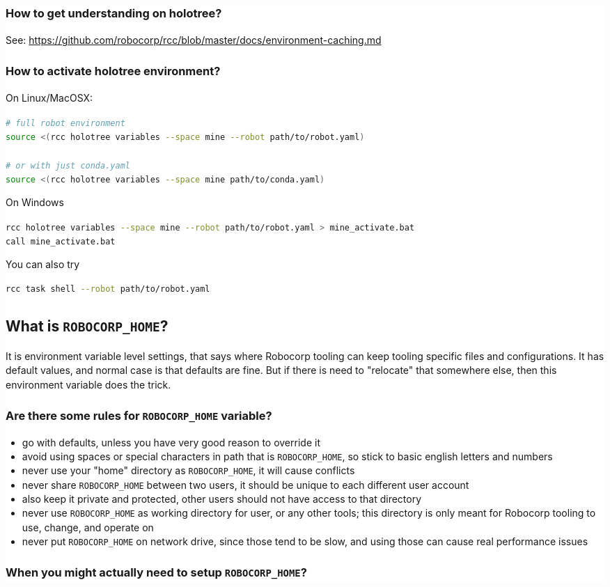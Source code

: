 ### How to get understanding on holotree?

See: https://github.com/robocorp/rcc/blob/master/docs/environment-caching.md

### How to activate holotree environment?

On Linux/MacOSX:

```sh
# full robot environment
source <(rcc holotree variables --space mine --robot path/to/robot.yaml)

# or with just conda.yaml
source <(rcc holotree variables --space mine path/to/conda.yaml)
```

On Windows

```sh
rcc holotree variables --space mine --robot path/to/robot.yaml > mine_activate.bat
call mine_activate.bat
```

You can also try

```sh
rcc task shell --robot path/to/robot.yaml
```


## What is `ROBOCORP_HOME`?

It is environment variable level settings, that says where Robocorp tooling
can keep tooling specific files and configurations. It has default values,
and normal case is that defaults are fine. But if there is need to "relocate"
that somewhere else, then this environment variable does the trick.

### Are there some rules for `ROBOCORP_HOME` variable?

- go with defaults, unless you have very good reason to override it
- avoid using spaces or special characters in path that is `ROBOCORP_HOME`,
  so stick to basic english letters and numbers
- never use your "home" directory as `ROBOCORP_HOME`, it will cause conflicts
- never share `ROBOCORP_HOME` between two users, it should be unique to each
  different user account
- also keep it private and protected, other users should not have access
  to that directory
- never use `ROBOCORP_HOME` as working directory for user, or any other
  tools; this directory is only meant for Robocorp tooling to use, change,
  and operate on
- never put `ROBOCORP_HOME` on network drive, since those tend to be slow,
  and using those can cause real performance issues


### When you might actually need to setup `ROBOCORP_HOME`?
